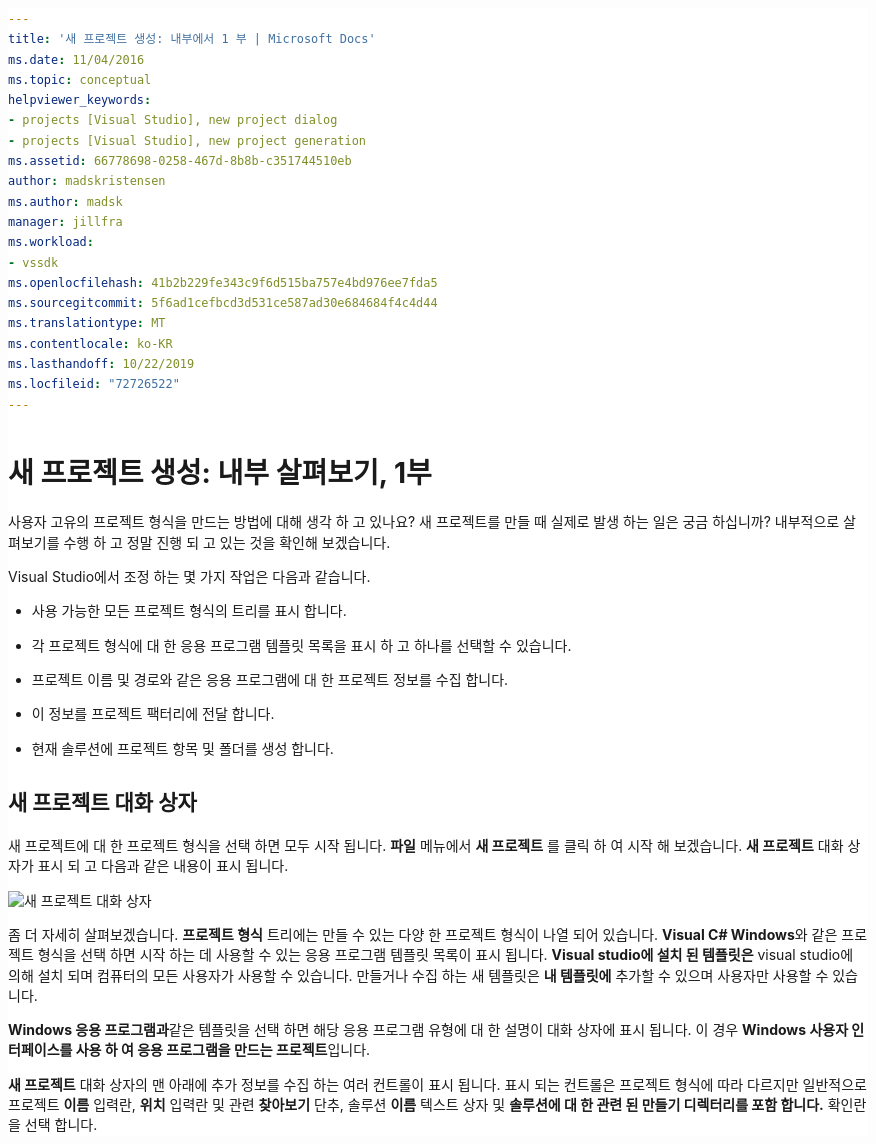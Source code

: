 ```yaml
---
title: '새 프로젝트 생성: 내부에서 1 부 | Microsoft Docs'
ms.date: 11/04/2016
ms.topic: conceptual
helpviewer_keywords:
- projects [Visual Studio], new project dialog
- projects [Visual Studio], new project generation
ms.assetid: 66778698-0258-467d-8b8b-c351744510eb
author: madskristensen
ms.author: madsk
manager: jillfra
ms.workload:
- vssdk
ms.openlocfilehash: 41b2b229fe343c9f6d515ba757e4bd976ee7fda5
ms.sourcegitcommit: 5f6ad1cefbcd3d531ce587ad30e684684f4c4d44
ms.translationtype: MT
ms.contentlocale: ko-KR
ms.lasthandoff: 10/22/2019
ms.locfileid: "72726522"
---
```

# <a name="new-project-generation-under-the-hood-part-one"></a>새 프로젝트 생성: 내부 살펴보기, 1부
사용자 고유의 프로젝트 형식을 만드는 방법에 대해 생각 하 고 있나요? 새 프로젝트를 만들 때 실제로 발생 하는 일은 궁금 하십니까? 내부적으로 살펴보기를 수행 하 고 정말 진행 되 고 있는 것을 확인해 보겠습니다.

 Visual Studio에서 조정 하는 몇 가지 작업은 다음과 같습니다.

- 사용 가능한 모든 프로젝트 형식의 트리를 표시 합니다.

- 각 프로젝트 형식에 대 한 응용 프로그램 템플릿 목록을 표시 하 고 하나를 선택할 수 있습니다.

- 프로젝트 이름 및 경로와 같은 응용 프로그램에 대 한 프로젝트 정보를 수집 합니다.

- 이 정보를 프로젝트 팩터리에 전달 합니다.

- 현재 솔루션에 프로젝트 항목 및 폴더를 생성 합니다.

## <a name="the-new-project-dialog-box"></a>새 프로젝트 대화 상자
 새 프로젝트에 대 한 프로젝트 형식을 선택 하면 모두 시작 됩니다. **파일** 메뉴에서 **새 프로젝트** 를 클릭 하 여 시작 해 보겠습니다. **새 프로젝트** 대화 상자가 표시 되 고 다음과 같은 내용이 표시 됩니다.

 ![새 프로젝트 대화 상자](../../extensibility/internals/media/newproject.gif "NewProject")

 좀 더 자세히 살펴보겠습니다. **프로젝트 형식** 트리에는 만들 수 있는 다양 한 프로젝트 형식이 나열 되어 있습니다. **Visual C# Windows**와 같은 프로젝트 형식을 선택 하면 시작 하는 데 사용할 수 있는 응용 프로그램 템플릿 목록이 표시 됩니다. **Visual studio에 설치 된 템플릿은** visual studio에 의해 설치 되며 컴퓨터의 모든 사용자가 사용할 수 있습니다. 만들거나 수집 하는 새 템플릿은 **내 템플릿에** 추가할 수 있으며 사용자만 사용할 수 있습니다.

 **Windows 응용 프로그램과**같은 템플릿을 선택 하면 해당 응용 프로그램 유형에 대 한 설명이 대화 상자에 표시 됩니다. 이 경우 **Windows 사용자 인터페이스를 사용 하 여 응용 프로그램을 만드는 프로젝트**입니다.

 **새 프로젝트** 대화 상자의 맨 아래에 추가 정보를 수집 하는 여러 컨트롤이 표시 됩니다. 표시 되는 컨트롤은 프로젝트 형식에 따라 다르지만 일반적으로 프로젝트 **이름** 입력란, **위치** 입력란 및 관련 **찾아보기** 단추, 솔루션 **이름** 텍스트 상자 및 **솔루션에 대 한 관련 된 만들기 디렉터리를 포함 합니다.** 확인란을 선택 합니다.
